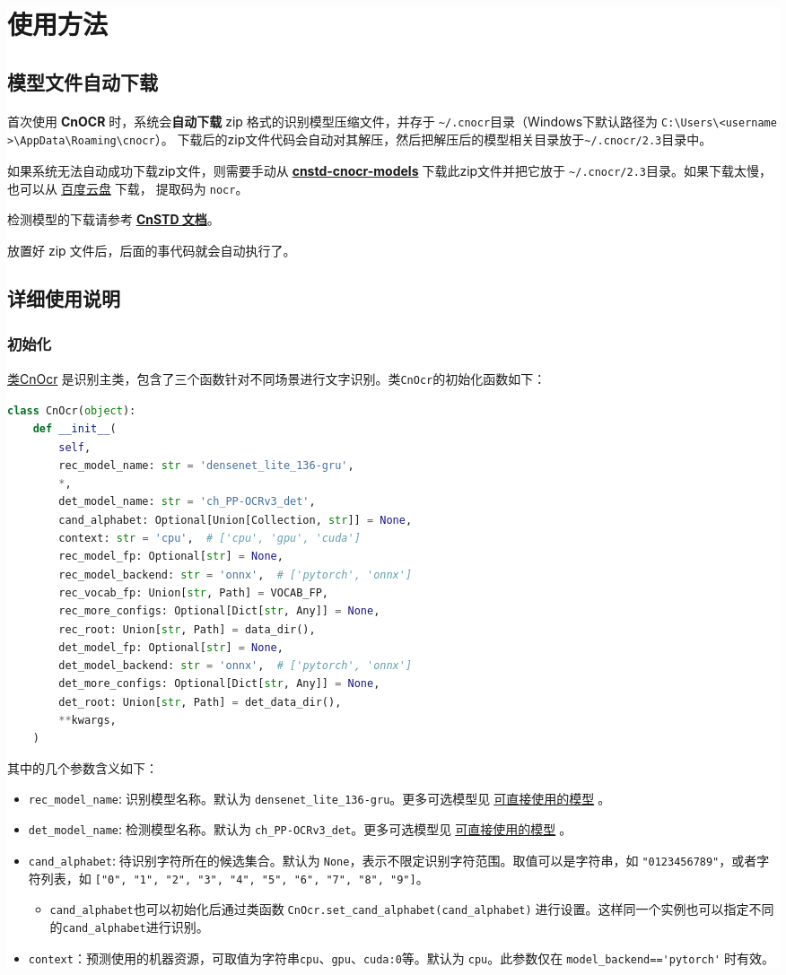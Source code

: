# 使用方法

## 模型文件自动下载

首次使用 **CnOCR** 时，系统会**自动下载** zip 格式的识别模型压缩文件，并存于 `~/.cnocr`目录（Windows下默认路径为 `C:\Users\<username>\AppData\Roaming\cnocr`）。
下载后的zip文件代码会自动对其解压，然后把解压后的模型相关目录放于`~/.cnocr/2.3`目录中。

如果系统无法自动成功下载zip文件，则需要手动从 **[cnstd-cnocr-models](https://huggingface.co/breezedeus/cnstd-cnocr-models/tree/main)** 下载此zip文件并把它放于 `~/.cnocr/2.3`目录。如果下载太慢，也可以从 [百度云盘](https://pan.baidu.com/s/1RhLBf8DcLnLuGLPrp89hUg?pwd=nocr) 下载， 提取码为 `nocr`。

检测模型的下载请参考 **[CnSTD 文档](https://github.com/breezedeus/CnSTD/tree/master#%E4%BD%BF%E7%94%A8%E6%96%B9%E6%B3%95)**。

放置好 zip 文件后，后面的事代码就会自动执行了。

## 详细使用说明

### 初始化

[类CnOcr](cnocr/cn_ocr.md) 是识别主类，包含了三个函数针对不同场景进行文字识别。类`CnOcr`的初始化函数如下：

```python
class CnOcr(object):
    def __init__(
        self,
        rec_model_name: str = 'densenet_lite_136-gru',
        *,
        det_model_name: str = 'ch_PP-OCRv3_det',
        cand_alphabet: Optional[Union[Collection, str]] = None,
        context: str = 'cpu',  # ['cpu', 'gpu', 'cuda']
        rec_model_fp: Optional[str] = None,
        rec_model_backend: str = 'onnx',  # ['pytorch', 'onnx']
        rec_vocab_fp: Union[str, Path] = VOCAB_FP,
        rec_more_configs: Optional[Dict[str, Any]] = None,
        rec_root: Union[str, Path] = data_dir(),
        det_model_fp: Optional[str] = None,
        det_model_backend: str = 'onnx',  # ['pytorch', 'onnx']
        det_more_configs: Optional[Dict[str, Any]] = None,
        det_root: Union[str, Path] = det_data_dir(),
        **kwargs,
    )
```

其中的几个参数含义如下：

* `rec_model_name`: 识别模型名称。默认为 `densenet_lite_136-gru`。更多可选模型见 [可直接使用的模型](models.md) 。

* `det_model_name`: 检测模型名称。默认为 `ch_PP-OCRv3_det`。更多可选模型见 [可直接使用的模型](models.md) 。

* `cand_alphabet`: 待识别字符所在的候选集合。默认为 `None`，表示不限定识别字符范围。取值可以是字符串，如 `"0123456789"`，或者字符列表，如 `["0", "1", "2", "3", "4", "5", "6", "7", "8", "9"]`。
	* `cand_alphabet`也可以初始化后通过类函数 `CnOcr.set_cand_alphabet(cand_alphabet)` 进行设置。这样同一个实例也可以指定不同的`cand_alphabet`进行识别。
* `context`：预测使用的机器资源，可取值为字符串`cpu`、`gpu`、`cuda:0`等。默认为 `cpu`。此参数仅在 `model_backend=='pytorch'` 时有效。
